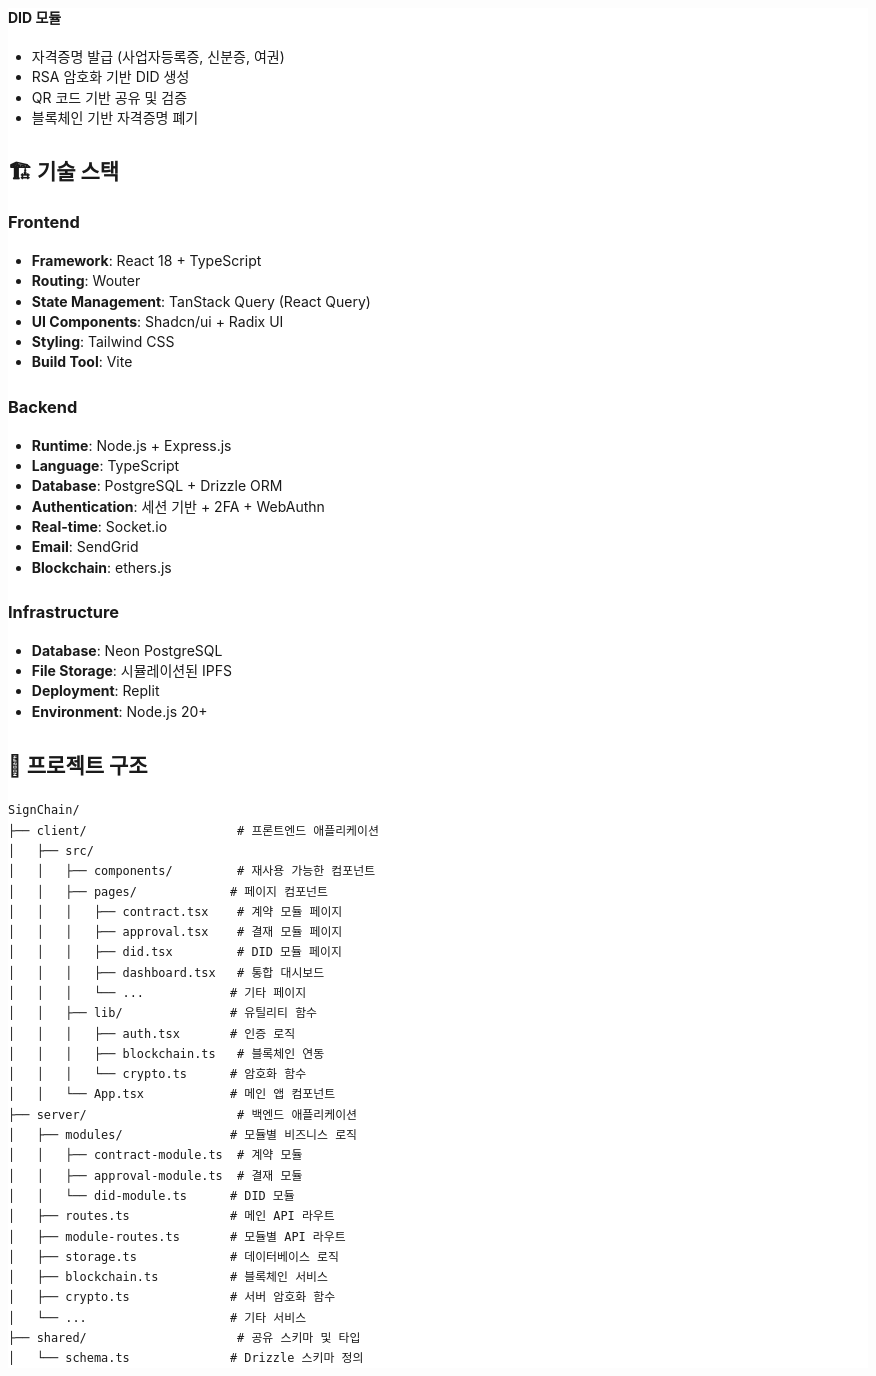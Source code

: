 #### DID 모듈
- 자격증명 발급 (사업자등록증, 신분증, 여권)
- RSA 암호화 기반 DID 생성
- QR 코드 기반 공유 및 검증
- 블록체인 기반 자격증명 폐기

## 🏗️ 기술 스택

### Frontend
- **Framework**: React 18 + TypeScript
- **Routing**: Wouter
- **State Management**: TanStack Query (React Query)
- **UI Components**: Shadcn/ui + Radix UI
- **Styling**: Tailwind CSS
- **Build Tool**: Vite

### Backend
- **Runtime**: Node.js + Express.js
- **Language**: TypeScript
- **Database**: PostgreSQL + Drizzle ORM
- **Authentication**: 세션 기반 + 2FA + WebAuthn
- **Real-time**: Socket.io
- **Email**: SendGrid
- **Blockchain**: ethers.js

### Infrastructure
- **Database**: Neon PostgreSQL
- **File Storage**: 시뮬레이션된 IPFS
- **Deployment**: Replit
- **Environment**: Node.js 20+

## 📁 프로젝트 구조

```
SignChain/
├── client/                     # 프론트엔드 애플리케이션
│   ├── src/
│   │   ├── components/         # 재사용 가능한 컴포넌트
│   │   ├── pages/             # 페이지 컴포넌트
│   │   │   ├── contract.tsx    # 계약 모듈 페이지
│   │   │   ├── approval.tsx    # 결재 모듈 페이지
│   │   │   ├── did.tsx         # DID 모듈 페이지
│   │   │   ├── dashboard.tsx   # 통합 대시보드
│   │   │   └── ...            # 기타 페이지
│   │   ├── lib/               # 유틸리티 함수
│   │   │   ├── auth.tsx       # 인증 로직
│   │   │   ├── blockchain.ts   # 블록체인 연동
│   │   │   └── crypto.ts      # 암호화 함수
│   │   └── App.tsx            # 메인 앱 컴포넌트
├── server/                     # 백엔드 애플리케이션
│   ├── modules/               # 모듈별 비즈니스 로직
│   │   ├── contract-module.ts  # 계약 모듈
│   │   ├── approval-module.ts  # 결재 모듈
│   │   └── did-module.ts      # DID 모듈
│   ├── routes.ts              # 메인 API 라우트
│   ├── module-routes.ts       # 모듈별 API 라우트
│   ├── storage.ts             # 데이터베이스 로직
│   ├── blockchain.ts          # 블록체인 서비스
│   ├── crypto.ts              # 서버 암호화 함수
│   └── ...                    # 기타 서비스
├── shared/                     # 공유 스키마 및 타입
│   └── schema.ts              # Drizzle 스키마 정의
```